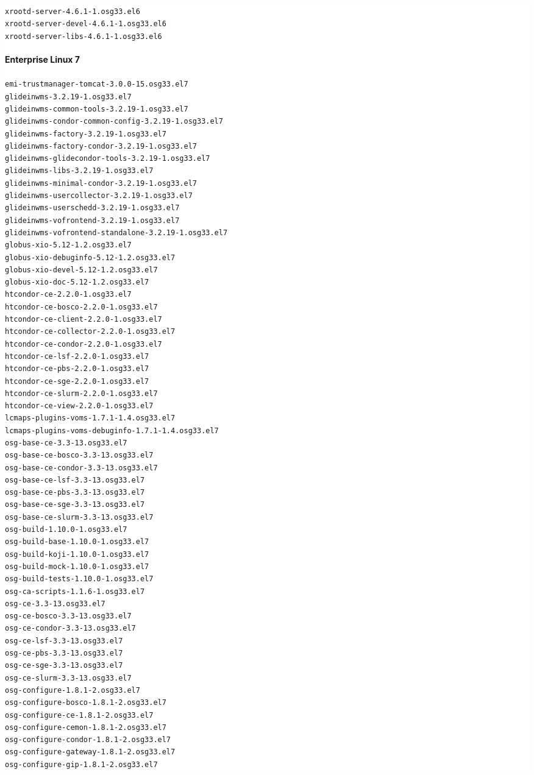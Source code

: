 ``` file
xrootd-server-4.6.1-1.osg33.el6
xrootd-server-devel-4.6.1-1.osg33.el6
xrootd-server-libs-4.6.1-1.osg33.el6
```

#### Enterprise Linux 7

``` file
emi-trustmanager-tomcat-3.0.0-15.osg33.el7
glideinwms-3.2.19-1.osg33.el7
glideinwms-common-tools-3.2.19-1.osg33.el7
glideinwms-condor-common-config-3.2.19-1.osg33.el7
glideinwms-factory-3.2.19-1.osg33.el7
glideinwms-factory-condor-3.2.19-1.osg33.el7
glideinwms-glidecondor-tools-3.2.19-1.osg33.el7
glideinwms-libs-3.2.19-1.osg33.el7
glideinwms-minimal-condor-3.2.19-1.osg33.el7
glideinwms-usercollector-3.2.19-1.osg33.el7
glideinwms-userschedd-3.2.19-1.osg33.el7
glideinwms-vofrontend-3.2.19-1.osg33.el7
glideinwms-vofrontend-standalone-3.2.19-1.osg33.el7
globus-xio-5.12-1.2.osg33.el7
globus-xio-debuginfo-5.12-1.2.osg33.el7
globus-xio-devel-5.12-1.2.osg33.el7
globus-xio-doc-5.12-1.2.osg33.el7
htcondor-ce-2.2.0-1.osg33.el7
htcondor-ce-bosco-2.2.0-1.osg33.el7
htcondor-ce-client-2.2.0-1.osg33.el7
htcondor-ce-collector-2.2.0-1.osg33.el7
htcondor-ce-condor-2.2.0-1.osg33.el7
htcondor-ce-lsf-2.2.0-1.osg33.el7
htcondor-ce-pbs-2.2.0-1.osg33.el7
htcondor-ce-sge-2.2.0-1.osg33.el7
htcondor-ce-slurm-2.2.0-1.osg33.el7
htcondor-ce-view-2.2.0-1.osg33.el7
lcmaps-plugins-voms-1.7.1-1.4.osg33.el7
lcmaps-plugins-voms-debuginfo-1.7.1-1.4.osg33.el7
osg-base-ce-3.3-13.osg33.el7
osg-base-ce-bosco-3.3-13.osg33.el7
osg-base-ce-condor-3.3-13.osg33.el7
osg-base-ce-lsf-3.3-13.osg33.el7
osg-base-ce-pbs-3.3-13.osg33.el7
osg-base-ce-sge-3.3-13.osg33.el7
osg-base-ce-slurm-3.3-13.osg33.el7
osg-build-1.10.0-1.osg33.el7
osg-build-base-1.10.0-1.osg33.el7
osg-build-koji-1.10.0-1.osg33.el7
osg-build-mock-1.10.0-1.osg33.el7
osg-build-tests-1.10.0-1.osg33.el7
osg-ca-scripts-1.1.6-1.osg33.el7
osg-ce-3.3-13.osg33.el7
osg-ce-bosco-3.3-13.osg33.el7
osg-ce-condor-3.3-13.osg33.el7
osg-ce-lsf-3.3-13.osg33.el7
osg-ce-pbs-3.3-13.osg33.el7
osg-ce-sge-3.3-13.osg33.el7
osg-ce-slurm-3.3-13.osg33.el7
osg-configure-1.8.1-2.osg33.el7
osg-configure-bosco-1.8.1-2.osg33.el7
osg-configure-ce-1.8.1-2.osg33.el7
osg-configure-cemon-1.8.1-2.osg33.el7
osg-configure-condor-1.8.1-2.osg33.el7
osg-configure-gateway-1.8.1-2.osg33.el7
osg-configure-gip-1.8.1-2.osg33.el7
```